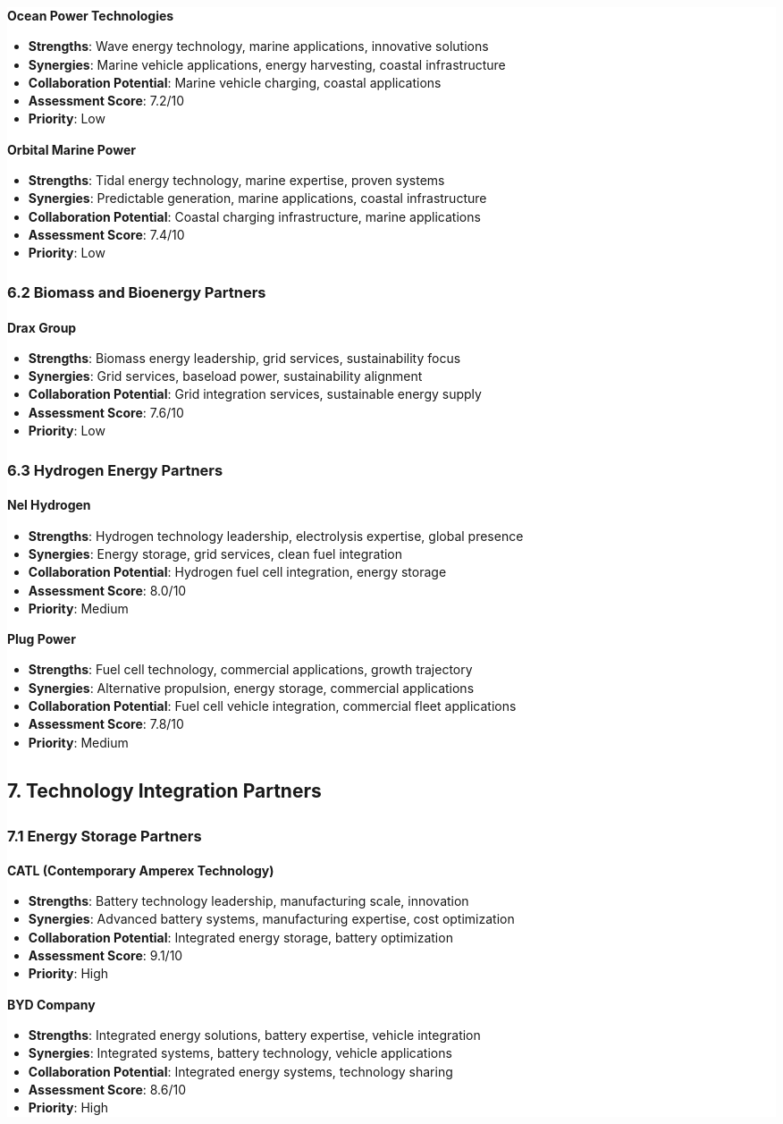 **Ocean Power Technologies**
- **Strengths**: Wave energy technology, marine applications, innovative solutions
- **Synergies**: Marine vehicle applications, energy harvesting, coastal infrastructure
- **Collaboration Potential**: Marine vehicle charging, coastal applications
- **Assessment Score**: 7.2/10
- **Priority**: Low

**Orbital Marine Power**
- **Strengths**: Tidal energy technology, marine expertise, proven systems
- **Synergies**: Predictable generation, marine applications, coastal infrastructure
- **Collaboration Potential**: Coastal charging infrastructure, marine applications
- **Assessment Score**: 7.4/10
- **Priority**: Low

### 6.2 Biomass and Bioenergy Partners

**Drax Group**
- **Strengths**: Biomass energy leadership, grid services, sustainability focus
- **Synergies**: Grid services, baseload power, sustainability alignment
- **Collaboration Potential**: Grid integration services, sustainable energy supply
- **Assessment Score**: 7.6/10
- **Priority**: Low

### 6.3 Hydrogen Energy Partners

**Nel Hydrogen**
- **Strengths**: Hydrogen technology leadership, electrolysis expertise, global presence
- **Synergies**: Energy storage, grid services, clean fuel integration
- **Collaboration Potential**: Hydrogen fuel cell integration, energy storage
- **Assessment Score**: 8.0/10
- **Priority**: Medium

**Plug Power**
- **Strengths**: Fuel cell technology, commercial applications, growth trajectory
- **Synergies**: Alternative propulsion, energy storage, commercial applications
- **Collaboration Potential**: Fuel cell vehicle integration, commercial fleet applications
- **Assessment Score**: 7.8/10
- **Priority**: Medium

## 7. Technology Integration Partners

### 7.1 Energy Storage Partners

**CATL (Contemporary Amperex Technology)**
- **Strengths**: Battery technology leadership, manufacturing scale, innovation
- **Synergies**: Advanced battery systems, manufacturing expertise, cost optimization
- **Collaboration Potential**: Integrated energy storage, battery optimization
- **Assessment Score**: 9.1/10
- **Priority**: High

**BYD Company**
- **Strengths**: Integrated energy solutions, battery expertise, vehicle integration
- **Synergies**: Integrated systems, battery technology, vehicle applications
- **Collaboration Potential**: Integrated energy systems, technology sharing
- **Assessment Score**: 8.6/10
- **Priority**: High
